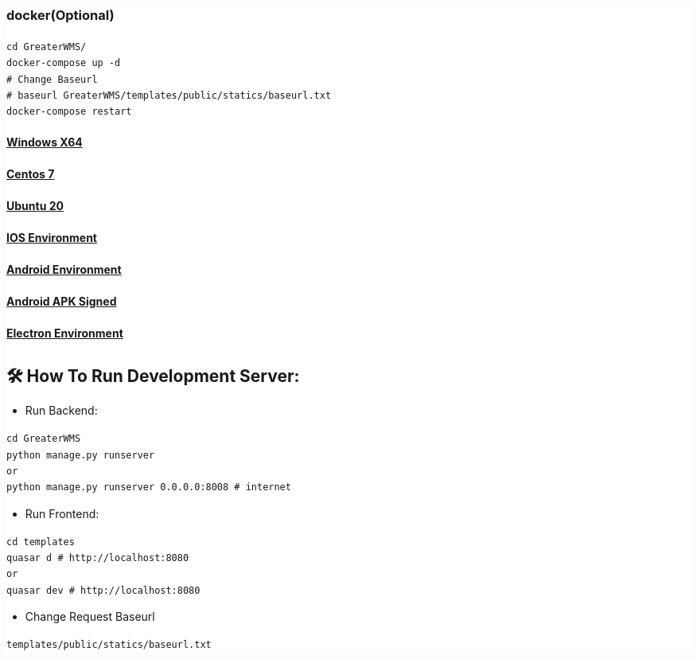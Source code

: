 ### docker(Optional)
~~~shell
cd GreaterWMS/
docker-compose up -d
# Change Baseurl
# baseurl GreaterWMS/templates/public/statics/baseurl.txt
docker-compose restart
~~~

<h4>
  <a href="https://www.56yhz.com/en-us/docs/2/3/">Windows X64</a>
</h4>
<h4>
  <a href="https://www.56yhz.com/en-us/docs/2/4/">Centos 7</a>
</h4>
<h4>
  <a href="https://www.56yhz.com/en-us/docs/2/5/">Ubuntu 20</a>
</h4>
<h4>
  <a href="https://www.56yhz.com/en-us/docs/2/6/">IOS Environment</a>
</h4>
<h4>
  <a href="https://www.56yhz.com/en-us/docs/2/7/">Android Environment</a>
</h4>
<h4>
  <a href="https://www.56yhz.com/en-us/docs/2/8/">Android APK Signed</a>
</h4>
<h4>
  <a href="https://www.56yhz.com/en-us/docs/2/11/">Electron Environment</a>
</h4>

[//]: # (development)
## :hammer_and_wrench: How To Run Development Server:

- Run Backend:
~~~shell
cd GreaterWMS
python manage.py runserver
or
python manage.py runserver 0.0.0.0:8008 # internet
~~~

- Run Frontend:
~~~shell
cd templates
quasar d # http://localhost:8080
or
quasar dev # http://localhost:8080
~~~

- Change Request Baseurl
~~~shell
templates/public/statics/baseurl.txt
~~~


[//]: # (Some Link)
[//]: # (About the Project)
[//]: # (Function)
[//]: # (Install)
[//]: # (publish)
[//]: # (deploy)